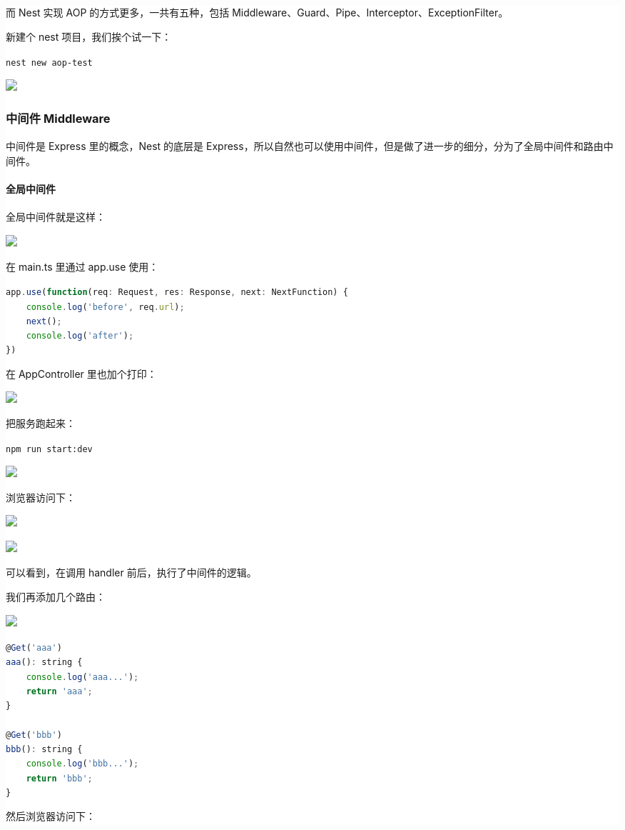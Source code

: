 而 Nest 实现 AOP 的方式更多，一共有五种，包括 Middleware、Guard、Pipe、Interceptor、ExceptionFilter。

新建个 nest 项目，我们挨个试一下：

```
nest new aop-test
```

![](https://s2.loli.net/2025/03/18/F1HwOJPk4yAfzps.png)

### 中间件 Middleware

中间件是 Express 里的概念，Nest 的底层是 Express，所以自然也可以使用中间件，但是做了进一步的细分，分为了全局中间件和路由中间件。

#### 全局中间件

全局中间件就是这样：

![](https://s2.loli.net/2025/03/18/4PanZfIv8GsOkKT.png)

在 main.ts 里通过 app.use 使用：

```javascript
app.use(function(req: Request, res: Response, next: NextFunction) {
    console.log('before', req.url);
    next();
    console.log('after');
})
```

在 AppController 里也加个打印：

![](https://s2.loli.net/2025/03/18/BTAWqLoFnHItVN3.png)

把服务跑起来：

```
npm run start:dev
```
![](https://s2.loli.net/2025/03/18/LbVksIUT8K6rt4h.png)

浏览器访问下：

![](https://s2.loli.net/2025/03/18/JOwgyVMk61xrS94.png)

![](https://s2.loli.net/2025/03/18/kRnoyt7VEBsp93q.png)

可以看到，在调用 handler 前后，执行了中间件的逻辑。

我们再添加几个路由：

![](https://s2.loli.net/2025/03/18/lJxtRBVzqmMH812.png)

```javascript
@Get('aaa')
aaa(): string {
    console.log('aaa...');
    return 'aaa';
}

@Get('bbb')
bbb(): string {
    console.log('bbb...');
    return 'bbb';
}
```
然后浏览器访问下：
